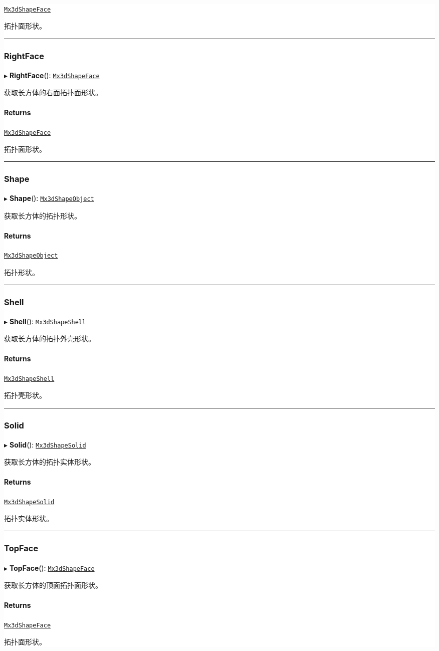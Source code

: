 [`Mx3dShapeFace`](Mx3dShapeFace.md)

拓扑面形状。

___

### RightFace

▸ **RightFace**(): [`Mx3dShapeFace`](Mx3dShapeFace.md)

获取长方体的右面拓扑面形状。

#### Returns

[`Mx3dShapeFace`](Mx3dShapeFace.md)

拓扑面形状。

___

### Shape

▸ **Shape**(): [`Mx3dShapeObject`](Mx3dShapeObject.md)

获取长方体的拓扑形状。

#### Returns

[`Mx3dShapeObject`](Mx3dShapeObject.md)

拓扑形状。

___

### Shell

▸ **Shell**(): [`Mx3dShapeShell`](Mx3dShapeShell.md)

获取长方体的拓扑外壳形状。

#### Returns

[`Mx3dShapeShell`](Mx3dShapeShell.md)

拓扑壳形状。

___

### Solid

▸ **Solid**(): [`Mx3dShapeSolid`](Mx3dShapeSolid.md)

获取长方体的拓扑实体形状。

#### Returns

[`Mx3dShapeSolid`](Mx3dShapeSolid.md)

拓扑实体形状。

___

### TopFace

▸ **TopFace**(): [`Mx3dShapeFace`](Mx3dShapeFace.md)

获取长方体的顶面拓扑面形状。

#### Returns

[`Mx3dShapeFace`](Mx3dShapeFace.md)

拓扑面形状。
